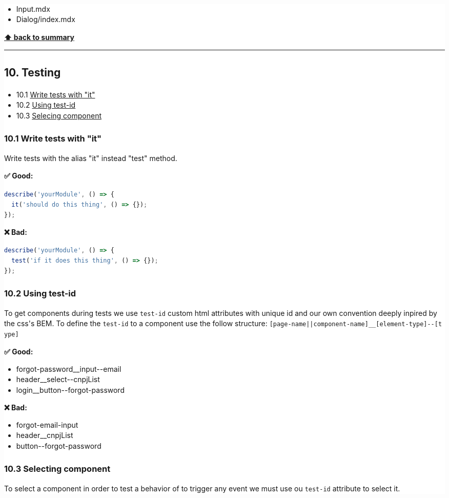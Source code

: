 - Input.mdx
- Dialog/index.mdx

**[⬆ back to summary](#-summary)**

---

## 10. Testing

- 10.1 [Write tests with "it"](#101-write-tests-with-it)
- 10.2 [Using test-id](#102-using-test-id)
- 10.3 [Selecing component](#103-selecting-component)

### 10.1 Write tests with "it"

Write tests with the alias "it" instead "test" method.

**✅ Good:**

```js
describe('yourModule', () => {
  it('should do this thing', () => {});
});
```

**❌ Bad:**

```js
describe('yourModule', () => {
  test('if it does this thing', () => {});
});
```

### 10.2 Using test-id

To get components during tests we use `test-id` custom html attributes with unique id and our own convention deeply inpired by the css's BEM.
To define the `test-id` to a component use the follow structure: `[page-name||component-name]__[element-type]--[type]`

**✅ Good:**

- forgot-password__input--email
- header__select--cnpjList
- login__button--forgot-password

**❌ Bad:**

- forgot-email-input
- header__cnpjList
- button--forgot-password

### 10.3 Selecting component

To select a component in order to test a behavior of to trigger any event we must use ou `test-id` attribute to select it.
